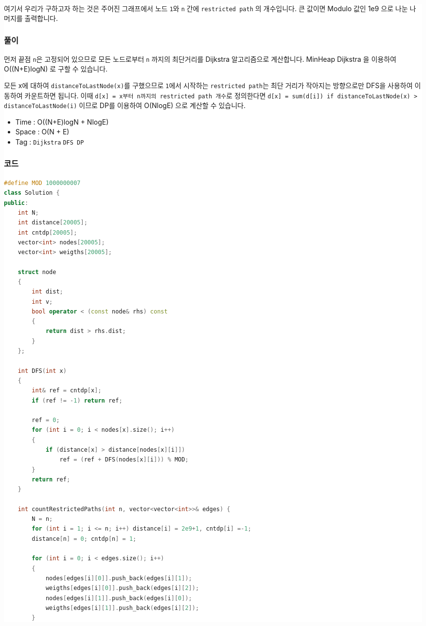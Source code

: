 여기서 우리가 구하고자 하는 것은 주어진 그래프에서 노드 `1`와 `n` 간에 `restricted path` 의 개수입니다. 큰 값이면 Modulo 값인 1e9 으로 나눈 나머지를 출력합니다.

### 풀이

먼저 끝점 `n`은 고정되어 있으므로 모든 노드로부터 `n` 까지의 최단거리를 Dijkstra 알고리즘으로 계산합니다. MinHeap Dijkstra 을 이용하여 O((N+E)logN) 로 구할 수 있습니다.

모든 x에 대하여 `distanceToLastNode(x)`를 구했으므로 `1`에서 시작하는 `restricted path`는 최단 거리가 작아지는 방향으로만 DFS을 사용하여 이동하여 카운트하면 됩니다. 이때 `d[x] = x부터 n까지의 restricted path 개수`로 정의한다면 `d[x] = sum(d[i]) if distanceToLastNode(x) > distanceToLastNode(i)` 이므로 DP를 이용하여 O(NlogE) 으로 계산할 수 있습니다.

- Time : O((N+E)logN + NlogE)
- Space : O(N + E)
- Tag : `Dijkstra` `DFS DP`

### 코드

```C++
#define MOD 1000000007
class Solution {
public:
	int N;
	int distance[20005];
	int cntdp[20005];
	vector<int> nodes[20005];
	vector<int> weigths[20005];

	struct node
	{
		int dist;
		int v;
		bool operator < (const node& rhs) const
		{
			return dist > rhs.dist;
		}
	};

	int DFS(int x)
	{
		int& ref = cntdp[x];
		if (ref != -1) return ref;

		ref = 0;
		for (int i = 0; i < nodes[x].size(); i++)
		{
			if (distance[x] > distance[nodes[x][i]])
				ref = (ref + DFS(nodes[x][i])) % MOD;
		}
		return ref;
	}

	int countRestrictedPaths(int n, vector<vector<int>>& edges) {
		N = n;
		for (int i = 1; i <= n; i++) distance[i] = 2e9+1, cntdp[i] =-1;
		distance[n] = 0; cntdp[n] = 1;

		for (int i = 0; i < edges.size(); i++)
		{
			nodes[edges[i][0]].push_back(edges[i][1]);
			weigths[edges[i][0]].push_back(edges[i][2]);
			nodes[edges[i][1]].push_back(edges[i][0]);
			weigths[edges[i][1]].push_back(edges[i][2]);
		}

```